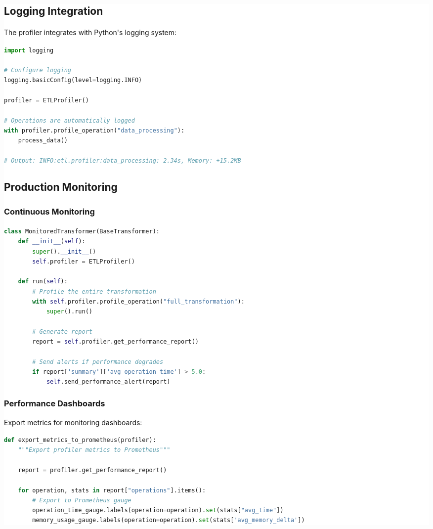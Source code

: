 ## Logging Integration

The profiler integrates with Python's logging system:

```python
import logging

# Configure logging
logging.basicConfig(level=logging.INFO)

profiler = ETLProfiler()

# Operations are automatically logged
with profiler.profile_operation("data_processing"):
    process_data()

# Output: INFO:etl.profiler:data_processing: 2.34s, Memory: +15.2MB
```

## Production Monitoring

### Continuous Monitoring

```python
class MonitoredTransformer(BaseTransformer):
    def __init__(self):
        super().__init__()
        self.profiler = ETLProfiler()
    
    def run(self):
        # Profile the entire transformation
        with self.profiler.profile_operation("full_transformation"):
            super().run()
        
        # Generate report
        report = self.profiler.get_performance_report()
        
        # Send alerts if performance degrades
        if report['summary']['avg_operation_time'] > 5.0:
            self.send_performance_alert(report)
```

### Performance Dashboards

Export metrics for monitoring dashboards:

```python
def export_metrics_to_prometheus(profiler):
    """Export profiler metrics to Prometheus"""

    report = profiler.get_performance_report()
    
    for operation, stats in report["operations"].items():
        # Export to Prometheus gauge
        operation_time_gauge.labels(operation=operation).set(stats["avg_time"])
        memory_usage_gauge.labels(operation=operation).set(stats['avg_memory_delta'])
```
